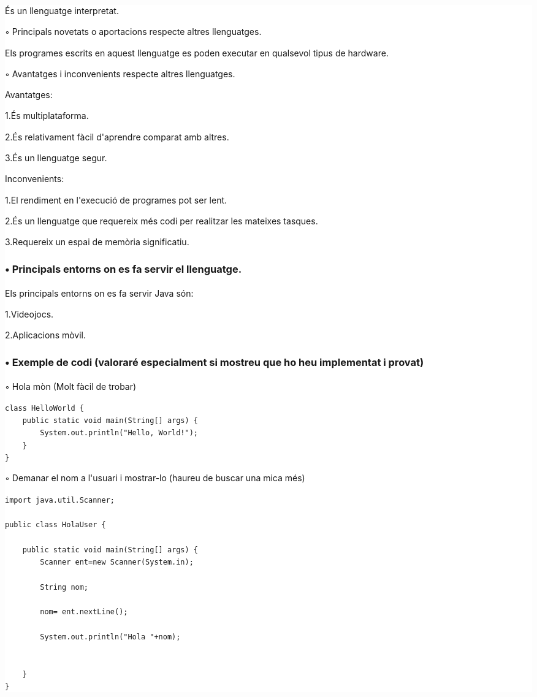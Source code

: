 És un llenguatge interpretat.

◦ Principals novetats o aportacions respecte altres llenguatges. 

Els programes escrits en aquest llenguatge es poden executar en qualsevol tipus de hardware.

◦ Avantatges i inconvenients respecte altres llenguatges. 

Avantatges:

1.És multiplataforma.

2.És relativament fàcil d'aprendre comparat amb altres.

3.És un llenguatge segur. 

Inconvenients:

1.El rendiment en l'execució de programes pot ser lent.

2.És un llenguatge que requereix més codi per realitzar les mateixes tasques.

3.Requereix un espai de memòria significatiu.

### • Principals entorns on es fa servir el llenguatge. 

Els principals entorns on es fa servir Java són:

1.Videojocs.

2.Aplicacions mòvil.

### • Exemple de codi (valoraré especialment si mostreu que ho heu implementat i provat) 

◦ Hola mòn (Molt fàcil de trobar) 

```
class HelloWorld {
    public static void main(String[] args) {
        System.out.println("Hello, World!"); 
    }
}
```

◦ Demanar el nom a l'usuari i mostrar-lo (haureu de buscar una mica més) 

```
import java.util.Scanner;

public class HolaUser {

    public static void main(String[] args) {
        Scanner ent=new Scanner(System.in);

        String nom;

        nom= ent.nextLine();

        System.out.println("Hola "+nom);


    }
}
```
